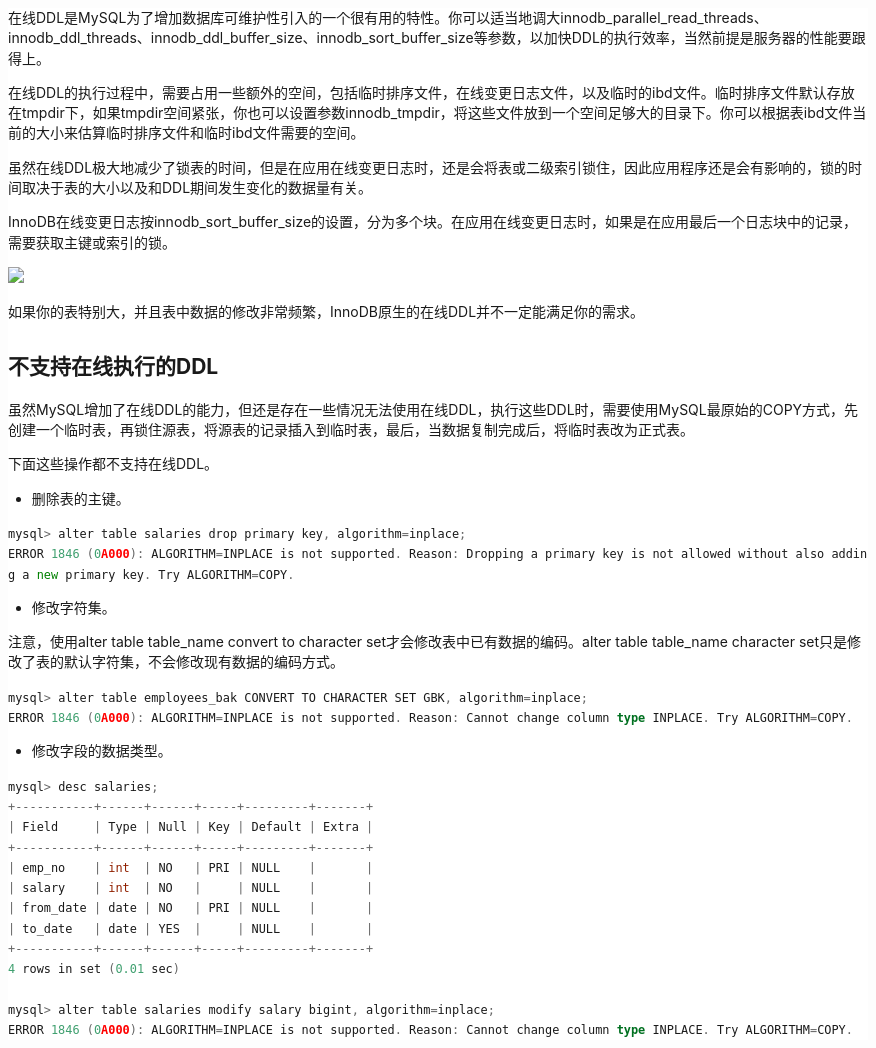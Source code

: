 在线DDL是MySQL为了增加数据库可维护性引入的一个很有用的特性。你可以适当地调大innodb\_parallel\_read\_threads、innodb\_ddl\_threads、innodb\_ddl\_buffer\_size、innodb\_sort\_buffer\_size等参数，以加快DDL的执行效率，当然前提是服务器的性能要跟得上。

在线DDL的执行过程中，需要占用一些额外的空间，包括临时排序文件，在线变更日志文件，以及临时的ibd文件。临时排序文件默认存放在tmpdir下，如果tmpdir空间紧张，你也可以设置参数innodb\_tmpdir，将这些文件放到一个空间足够大的目录下。你可以根据表ibd文件当前的大小来估算临时排序文件和临时ibd文件需要的空间。

虽然在线DDL极大地减少了锁表的时间，但是在应用在线变更日志时，还是会将表或二级索引锁住，因此应用程序还是会有影响的，锁的时间取决于表的大小以及和DDL期间发生变化的数据量有关。

InnoDB在线变更日志按innodb\_sort\_buffer\_size的设置，分为多个块。在应用在线变更日志时，如果是在应用最后一个日志块中的记录，需要获取主键或索引的锁。

![](https://static001.geekbang.org/resource/image/a1/0d/a14d78989f67a7117c0f7f506e41yy0d.png?wh=1406x408)

如果你的表特别大，并且表中数据的修改非常频繁，InnoDB原生的在线DDL并不一定能满足你的需求。

## 不支持在线执行的DDL

虽然MySQL增加了在线DDL的能力，但还是存在一些情况无法使用在线DDL，执行这些DDL时，需要使用MySQL最原始的COPY方式，先创建一个临时表，再锁住源表，将源表的记录插入到临时表，最后，当数据复制完成后，将临时表改为正式表。

下面这些操作都不支持在线DDL。

- 删除表的主键。

```go
mysql> alter table salaries drop primary key, algorithm=inplace;
ERROR 1846 (0A000): ALGORITHM=INPLACE is not supported. Reason: Dropping a primary key is not allowed without also adding a new primary key. Try ALGORITHM=COPY.
```

- 修改字符集。

注意，使用alter table table\_name convert to character set才会修改表中已有数据的编码。alter table table\_name character set只是修改了表的默认字符集，不会修改现有数据的编码方式。

```go
mysql> alter table employees_bak CONVERT TO CHARACTER SET GBK, algorithm=inplace;
ERROR 1846 (0A000): ALGORITHM=INPLACE is not supported. Reason: Cannot change column type INPLACE. Try ALGORITHM=COPY.
```

- 修改字段的数据类型。

```go
mysql> desc salaries;
+-----------+------+------+-----+---------+-------+
| Field     | Type | Null | Key | Default | Extra |
+-----------+------+------+-----+---------+-------+
| emp_no    | int  | NO   | PRI | NULL    |       |
| salary    | int  | NO   |     | NULL    |       |
| from_date | date | NO   | PRI | NULL    |       |
| to_date   | date | YES  |     | NULL    |       |
+-----------+------+------+-----+---------+-------+
4 rows in set (0.01 sec)

mysql> alter table salaries modify salary bigint, algorithm=inplace;
ERROR 1846 (0A000): ALGORITHM=INPLACE is not supported. Reason: Cannot change column type INPLACE. Try ALGORITHM=COPY.
```

